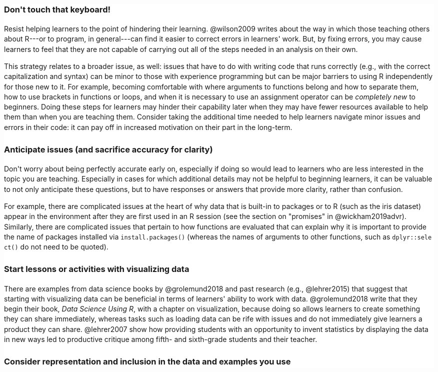 ### Don't touch that keyboard!

Resist helping learners to the point of hindering their learning. @wilson2009
writes about the way in which those teaching others about R---or to program, in
general---can find it easier to correct errors in learners' work. But, by fixing
errors, you may cause learners to feel that they are not capable of carrying out all
of the steps needed in an analysis on their own.

This strategy relates to a broader issue, as well: issues that have to do with
writing code that runs correctly (e.g., with the correct capitalization
and syntax) can be minor to those with experience programming but can be major
barriers to using R independently for those new to it. For example,
becoming comfortable with where arguments to functions belong and how to
separate them, how to use brackets in functions or loops, and when it is
necessary to use an assignment operator can be *completely new* to beginners.
Doing these steps for learners may hinder their capability later when they may
have fewer resources available to help them than when you are teaching them.
Consider taking the additional time needed to help learners navigate
minor issues and errors in their code: it can pay off in increased motivation on
their part in the long-term.

### Anticipate issues (and sacrifice accuracy for clarity)

Don't worry about being perfectly accurate early on, especially if doing so
would lead to learners who are less interested in the topic you are teaching.
Especially in cases for which additional details may not be helpful to beginning
learners, it can be valuable to not only anticipate these questions, but to have
responses or answers that provide more clarity, rather than confusion.

For example, there are complicated issues at the heart of why data that is
built-in to packages or to R (such as the iris dataset) appear in the
environment after they are first used in an R session (see the section on
"promises" in @wickham2019advr). Similarly, there are complicated issues that
pertain to how functions are evaluated that can explain why it is important to
provide the name of packages installed via `install.packages()` (whereas the
names of arguments to other functions, such as `dplyr::select()` do not need to
be quoted).

### Start lessons or activities with visualizing data

There are examples from data science books by @grolemund2018 and past research
(e.g., @lehrer2015) that suggest that starting with visualizing data can be
beneficial in terms of learners' ability to work with data. @grolemund2018 write
that they begin their book, *Data Science Using R*, with a chapter on
visualization, because doing so allows learners to create something they
can share immediately, whereas tasks such as loading data can be rife with
issues and do not immediately give learners a product they can
share. @lehrer2007 show how providing students with an opportunity to invent
statistics by displaying the data in new ways led to productive critique
among fifth- and sixth-grade students and their teacher.

### Consider representation and inclusion in the data and examples you use
